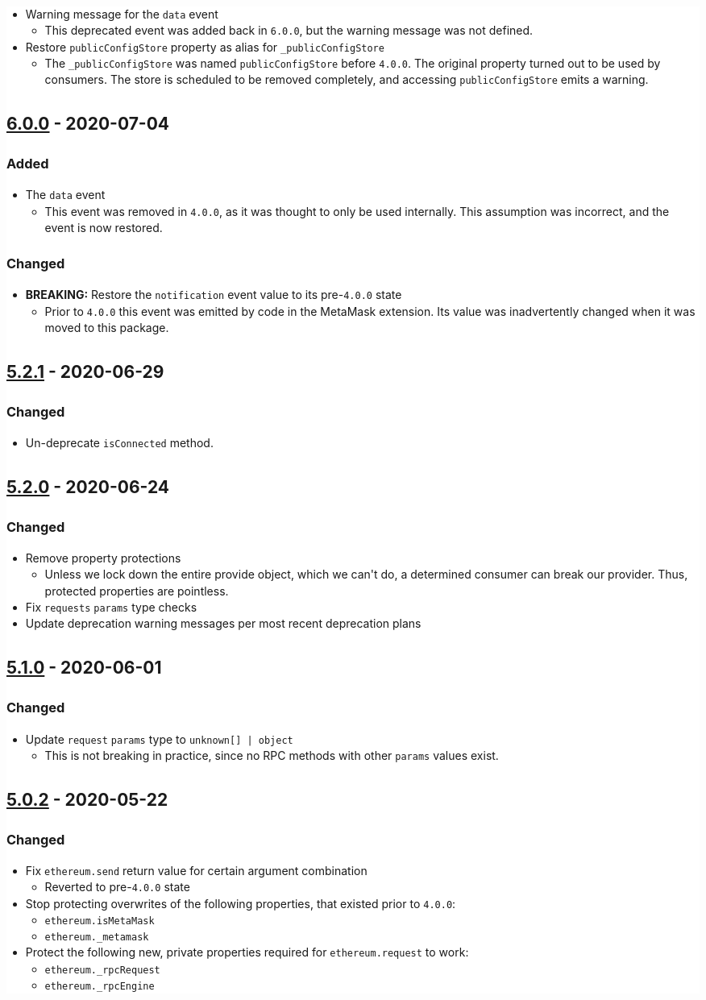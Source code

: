 - Warning message for the `data` event
  - This deprecated event was added back in `6.0.0`, but the warning message was not defined.
- Restore `publicConfigStore` property as alias for `_publicConfigStore`
  - The `_publicConfigStore` was named `publicConfigStore` before `4.0.0`.
    The original property turned out to be used by consumers.
    The store is scheduled to be removed completely, and accessing `publicConfigStore` emits a warning.

## [6.0.0] - 2020-07-04

### Added

- The `data` event
  - This event was removed in `4.0.0`, as it was thought to only be used internally.
    This assumption was incorrect, and the event is now restored.

### Changed

- **BREAKING:** Restore the `notification` event value to its pre-`4.0.0` state
  - Prior to `4.0.0` this event was emitted by code in the MetaMask extension.
    Its value was inadvertently changed when it was moved to this package.

## [5.2.1] - 2020-06-29

### Changed

- Un-deprecate `isConnected` method.

## [5.2.0] - 2020-06-24

### Changed

- Remove property protections
  - Unless we lock down the entire provide object, which we can't do, a determined consumer can break our provider. Thus, protected properties are pointless.
- Fix `requests` `params` type checks
- Update deprecation warning messages per most recent deprecation plans

## [5.1.0] - 2020-06-01

### Changed

- Update `request` `params` type to `unknown[] | object`
  - This is not breaking in practice, since no RPC methods with other `params` values exist.

## [5.0.2] - 2020-05-22

### Changed

- Fix `ethereum.send` return value for certain argument combination
  - Reverted to pre-`4.0.0` state
- Stop protecting overwrites of the following properties, that existed prior to `4.0.0`:
  - `ethereum.isMetaMask`
  - `ethereum._metamask`
- Protect the following new, private properties required for `ethereum.request` to work:
  - `ethereum._rpcRequest`
  - `ethereum._rpcEngine`


[Unreleased]: https://github.com/MetaMask/providers/compare/v18.3.1...HEAD
[18.3.1]: https://github.com/MetaMask/providers/compare/v18.3.0...v18.3.1
[18.3.0]: https://github.com/MetaMask/providers/compare/v18.2.0...v18.3.0
[18.2.0]: https://github.com/MetaMask/providers/compare/v18.1.2...v18.2.0
[18.1.2]: https://github.com/MetaMask/providers/compare/v18.1.1...v18.1.2
[18.1.1]: https://github.com/MetaMask/providers/compare/v18.1.0...v18.1.1
[18.1.0]: https://github.com/MetaMask/providers/compare/v18.0.0...v18.1.0
[18.0.0]: https://github.com/MetaMask/providers/compare/v17.2.1...v18.0.0
[17.2.1]: https://github.com/MetaMask/providers/compare/v17.2.0...v17.2.1
[17.2.0]: https://github.com/MetaMask/providers/compare/v17.1.2...v17.2.0
[17.1.2]: https://github.com/MetaMask/providers/compare/v17.1.1...v17.1.2
[17.1.1]: https://github.com/MetaMask/providers/compare/v17.1.0...v17.1.1
[17.1.0]: https://github.com/MetaMask/providers/compare/v17.0.0...v17.1.0
[17.0.0]: https://github.com/MetaMask/providers/compare/v16.1.0...v17.0.0
[16.1.0]: https://github.com/MetaMask/providers/compare/v16.0.0...v16.1.0
[16.0.0]: https://github.com/MetaMask/providers/compare/v15.0.0...v16.0.0
[15.0.0]: https://github.com/MetaMask/providers/compare/v14.0.2...v15.0.0
[14.0.2]: https://github.com/MetaMask/providers/compare/v14.0.1...v14.0.2
[14.0.1]: https://github.com/MetaMask/providers/compare/v14.0.0...v14.0.1
[14.0.0]: https://github.com/MetaMask/providers/compare/v13.1.0...v14.0.0
[13.1.0]: https://github.com/MetaMask/providers/compare/v13.0.0...v13.1.0
[13.0.0]: https://github.com/MetaMask/providers/compare/v12.0.0...v13.0.0
[12.0.0]: https://github.com/MetaMask/providers/compare/v11.1.2...v12.0.0
[11.1.2]: https://github.com/MetaMask/providers/compare/v11.1.1...v11.1.2
[11.1.1]: https://github.com/MetaMask/providers/compare/v11.1.0...v11.1.1
[11.1.0]: https://github.com/MetaMask/providers/compare/v11.0.0...v11.1.0
[11.0.0]: https://github.com/MetaMask/providers/compare/v10.2.1...v11.0.0
[10.2.1]: https://github.com/MetaMask/providers/compare/v10.2.0...v10.2.1
[10.2.0]: https://github.com/MetaMask/providers/compare/v10.1.0...v10.2.0
[10.1.0]: https://github.com/MetaMask/providers/compare/v10.0.0...v10.1.0
[10.0.0]: https://github.com/MetaMask/providers/compare/v9.1.0...v10.0.0
[9.1.0]: https://github.com/MetaMask/providers/compare/v9.0.0...v9.1.0
[9.0.0]: https://github.com/MetaMask/providers/compare/v8.1.1...v9.0.0
[8.1.1]: https://github.com/MetaMask/providers/compare/v8.1.0...v8.1.1
[8.1.0]: https://github.com/MetaMask/providers/compare/v8.0.4...v8.1.0
[8.0.4]: https://github.com/MetaMask/providers/compare/v8.0.3...v8.0.4
[8.0.3]: https://github.com/MetaMask/providers/compare/v8.0.2...v8.0.3
[8.0.2]: https://github.com/MetaMask/providers/compare/v8.0.1...v8.0.2
[8.0.1]: https://github.com/MetaMask/providers/compare/v8.0.0...v8.0.1
[8.0.0]: https://github.com/MetaMask/providers/compare/v7.0.0...v8.0.0
[7.0.0]: https://github.com/MetaMask/providers/compare/v6.3.0...v7.0.0
[6.3.0]: https://github.com/MetaMask/providers/compare/v6.2.0...v6.3.0
[6.2.0]: https://github.com/MetaMask/providers/compare/v6.1.1...v6.2.0
[6.1.1]: https://github.com/MetaMask/providers/compare/v6.1.0...v6.1.1
[6.1.0]: https://github.com/MetaMask/providers/compare/v6.0.1...v6.1.0
[6.0.1]: https://github.com/MetaMask/providers/compare/v6.0.0...v6.0.1
[6.0.0]: https://github.com/MetaMask/providers/compare/v5.2.1...v6.0.0
[5.2.1]: https://github.com/MetaMask/providers/compare/v5.2.0...v5.2.1
[5.2.0]: https://github.com/MetaMask/providers/compare/v5.1.0...v5.2.0
[5.1.0]: https://github.com/MetaMask/providers/compare/v5.0.2...v5.1.0
[5.0.2]: https://github.com/MetaMask/providers/compare/v5.0.1...v5.0.2
[5.0.1]: https://github.com/MetaMask/providers/compare/v5.0.0...v5.0.1
[5.0.0]: https://github.com/MetaMask/providers/releases/tag/v5.0.0